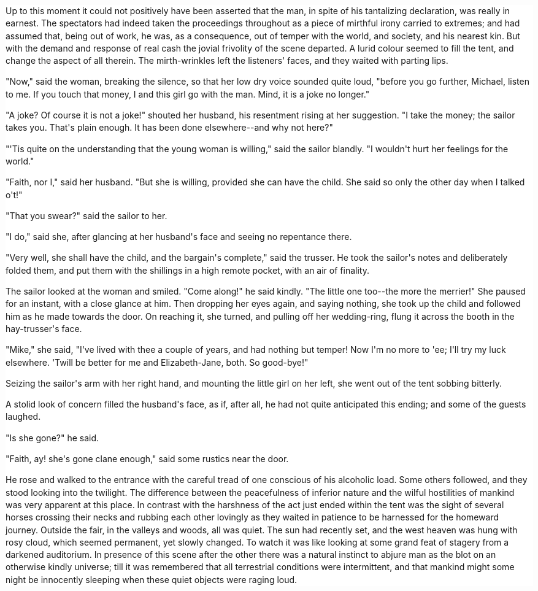 Up to this moment it could not positively have been asserted that the man, in spite of his tantalizing declaration, was really in earnest. The spectators had indeed taken the proceedings throughout as a piece of mirthful irony carried to extremes; and had assumed that, being out of work, he was, as a consequence, out of temper with the world, and society, and his nearest kin. But with the demand and response of real cash the jovial frivolity of the scene departed. A lurid colour seemed to fill the tent, and change the aspect of all therein. The mirth-wrinkles left the listeners' faces, and they waited with parting lips. 

"Now," said the woman, breaking the silence, so that her low dry voice sounded quite loud, "before you go further, Michael, listen to me. If you touch that money, I and this girl go with the man. Mind, it is a joke no longer." 

"A joke? Of course it is not a joke!" shouted her husband, his resentment rising at her suggestion. "I take the money; the sailor takes you. That's plain enough. It has been done elsewhere--and why not here?" 

"'Tis quite on the understanding that the young woman is willing," said the sailor blandly. "I wouldn't hurt her feelings for the world." 

"Faith, nor I," said her husband. "But she is willing, provided she can have the child. She said so only the other day when I talked o't!" 

"That you swear?" said the sailor to her. 

"I do," said she, after glancing at her husband's face and seeing no repentance there. 

"Very well, she shall have the child, and the bargain's complete," said the trusser. He took the sailor's notes and deliberately folded them, and put them with the shillings in a high remote pocket, with an air of finality. 

The sailor looked at the woman and smiled. "Come along!" he said kindly. "The little one too--the more the merrier!" She paused for an instant, with a close glance at him. Then dropping her eyes again, and saying nothing, she took up the child and followed him as he made towards the door. On reaching it, she turned, and pulling off her wedding-ring, flung it across the booth in the hay-trusser's face. 

"Mike," she said, "I've lived with thee a couple of years, and had nothing but temper! Now I'm no more to 'ee; I'll try my luck elsewhere. 'Twill be better for me and Elizabeth-Jane, both. So good-bye!" 

Seizing the sailor's arm with her right hand, and mounting the little girl on her left, she went out of the tent sobbing bitterly. 

A stolid look of concern filled the husband's face, as if, after all, he had not quite anticipated this ending; and some of the guests laughed. 

"Is she gone?" he said. 

"Faith, ay! she's gone clane enough," said some rustics near the door. 

He rose and walked to the entrance with the careful tread of one conscious of his alcoholic load. Some others followed, and they stood looking into the twilight. The difference between the peacefulness of inferior nature and the wilful hostilities of mankind was very apparent at this place. In contrast with the harshness of the act just ended within the tent was the sight of several horses crossing their necks and rubbing each other lovingly as they waited in patience to be harnessed for the homeward journey. Outside the fair, in the valleys and woods, all was quiet. The sun had recently set, and the west heaven was hung with rosy cloud, which seemed permanent, yet slowly changed. To watch it was like looking at some grand feat of stagery from a darkened auditorium. In presence of this scene after the other there was a natural instinct to abjure man as the blot on an otherwise kindly universe; till it was remembered that all terrestrial conditions were intermittent, and that mankind might some night be innocently sleeping when these quiet objects were raging loud. 
